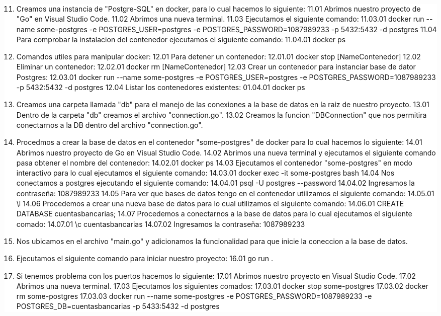 
11. Creamos una instancia de "Postgre-SQL" en docker, para lo cual hacemos lo siguiente:
	11.01 Abrimos nuestro proyecto de "Go" en Visual Studio Code.
	11.02 Abrimos una nueva terminal.
	11.03 Ejecutamos el siguiente comando:
		11.03.01 docker run --name some-postgres -e POSTGRES_USER=postgres -e POSTGRES_PASSWORD=1087989233 -p 5432:5432 -d postgres
	11.04 Para comprobar la instalacion del contenedor ejecutamos el siguiente comando:
		11.04.01 docker ps

12. Comandos utiles para manipular docker:
	12.01 Para detener un contenedor:
		12.01.01 docker stop [NameContenedor]
	12.02 Eliminar un contenedor:
		12.02.01 docker rm [NameContenedor]
	12.03 Crear un contenedor para instanciar base de dator Postgres:
		12.03.01 docker run --name some-postgres -e POSTGRES_USER=postgres -e POSTGRES_PASSWORD=1087989233 -p 5432:5432 -d postgres
	12.04 Listar los contenedores  existentes:
		01.04.01 docker ps

13. Creamos una carpeta llamada "db" para el manejo de las conexiones a la base de datos en la raiz de nuestro proyecto.
	13.01 Dentro de la carpeta "db" creamos el archivo "connection.go".
	13.02 Creamos la funcion "DBConnection" que nos permitira conectarnos a la DB dentro del archivo "connection.go".

14. Procedmos a crear la base de datos en el contenedor "some-postgres" de docker para lo cual hacemos lo siguiente:
	14.01 Abrimos nuestro proyecto de Go en Visual Studio Code.
	14.02 Abrimos una nueva terminal y ejecutamos el siguiente comando pasa obtener el nombre del contenedor:
		14.02.01 docker ps
	14.03 Ejecutamos el contenedor "some-postgres" en modo interactivo para lo cual ejecutamos el siguiente comando:
		14.03.01 docker exec -it some-postgres bash
	14.04 Nos conectamos a postgres ejecutando el siguiente comando:
		14.04.01 psql -U postgres --password
		14.04.02 Ingresamos la contraseña: 1087989233
	14.05 Para ver que bases de datos tengo en el contenedor utilizamos el siguiente comando:
		14.05.01 \l
	14.06 Procedemos a crear una nueva base de datos para lo cual utilizamos el siguiente comando:
		14.06.01 CREATE DATABASE cuentasbancarias;
	14.07 Procedemos a conectarnos a la base de datos para lo cual ejecutamos el siguiente comado:
		14.07.01 \c cuentasbancarias
		14.07.02 Ingresamos la contraseña: 1087989233

15. Nos ubicamos en el archivo "main.go" y adicionamos la funcionalidad para que inicie la coneccion a la base de datos.

16. Ejecutamos el siguiente comando para iniciar nuestro proyecto:
	16.01 go run .

17. Si tenemos problema con los puertos hacemos lo siguiente:
	17.01 Abrimos nuestro proyecto en Visual Studio Code.
	17.02 Abrimos una nueva terminal.
	17.03 Ejecutamos los siguientes comados:
		17.03.01 docker stop some-postgres
		17.03.02 docker rm some-postgres
		17.03.03 docker run --name some-postgres -e POSTGRES_PASSWORD=1087989233 -e POSTGRES_DB=cuentasbancarias -p 5433:5432 -d postgres

